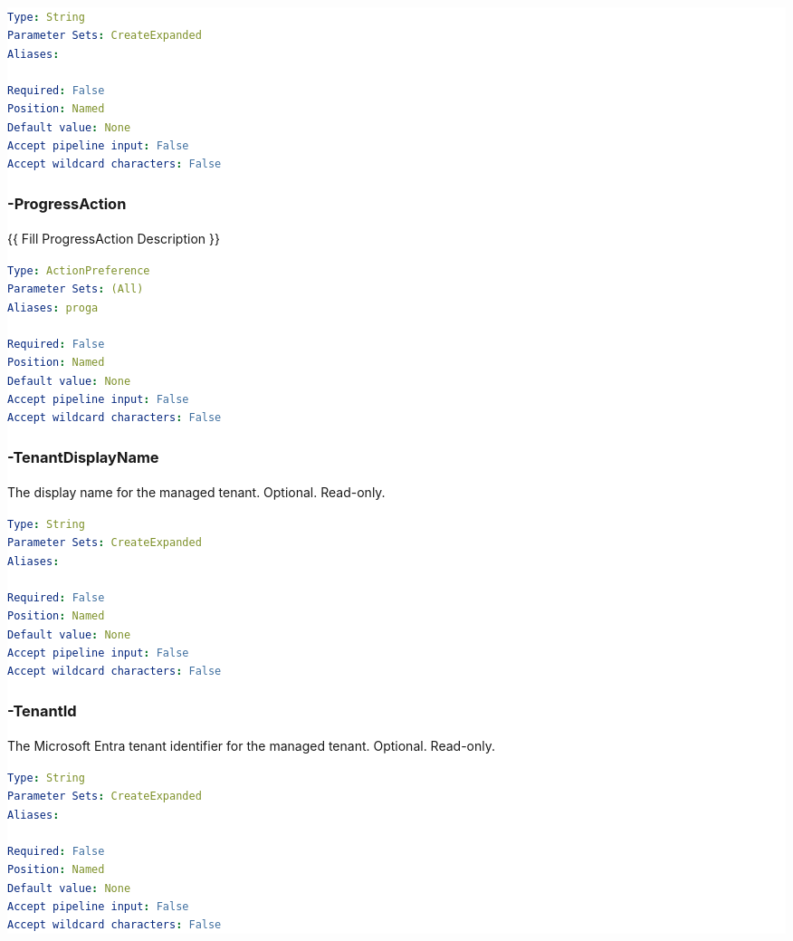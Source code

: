 ```yaml
Type: String
Parameter Sets: CreateExpanded
Aliases:

Required: False
Position: Named
Default value: None
Accept pipeline input: False
Accept wildcard characters: False
```

### -ProgressAction
{{ Fill ProgressAction Description }}

```yaml
Type: ActionPreference
Parameter Sets: (All)
Aliases: proga

Required: False
Position: Named
Default value: None
Accept pipeline input: False
Accept wildcard characters: False
```

### -TenantDisplayName
The display name for the managed tenant.
Optional.
Read-only.

```yaml
Type: String
Parameter Sets: CreateExpanded
Aliases:

Required: False
Position: Named
Default value: None
Accept pipeline input: False
Accept wildcard characters: False
```

### -TenantId
The Microsoft Entra tenant identifier for the managed tenant.
Optional.
Read-only.

```yaml
Type: String
Parameter Sets: CreateExpanded
Aliases:

Required: False
Position: Named
Default value: None
Accept pipeline input: False
Accept wildcard characters: False
```
